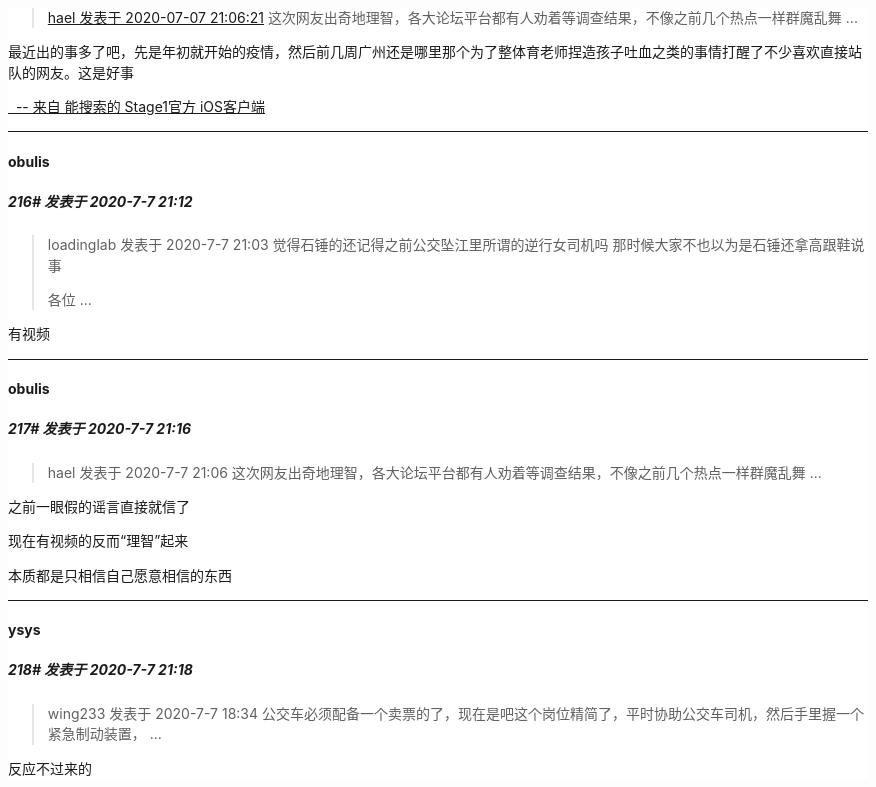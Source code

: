 <blockquote><a href="httphttps://bbs.saraba1st.com/2b/forum.php?mod=redirect&amp;goto=findpost&amp;pid=48108445&amp;ptid=1946369" target="_blank">hael 发表于 2020-07-07 21:06:21</a>
这次网友出奇地理智，各大论坛平台都有人劝着等调查结果，不像之前几个热点一样群魔乱舞 ...</blockquote>最近出的事多了吧，先是年初就开始的疫情，然后前几周广州还是哪里那个为了整体育老师捏造孩子吐血之类的事情打醒了不少喜欢直接站队的网友。这是好事

[  -- 来自 能搜索的 Stage1官方 iOS客户端](https://itunes.apple.com/fi/app/saraba1st/id1221237470?mt=8)







*****

####  obulis  
##### 216#       发表于 2020-7-7 21:12



<blockquote>loadinglab 发表于 2020-7-7 21:03
觉得石锤的还记得之前公交坠江里所谓的逆行女司机吗 那时候大家不也以为是石锤还拿高跟鞋说事

各位 ...</blockquote>
有视频







*****

####  obulis  
##### 217#       发表于 2020-7-7 21:16



<blockquote>hael 发表于 2020-7-7 21:06
这次网友出奇地理智，各大论坛平台都有人劝着等调查结果，不像之前几个热点一样群魔乱舞 ...</blockquote>
之前一眼假的谣言直接就信了

现在有视频的反而“理智”起来


本质都是只相信自己愿意相信的东西







*****

####  ysys  
##### 218#       发表于 2020-7-7 21:18



<blockquote>wing233 发表于 2020-7-7 18:34
公交车必须配备一个卖票的了，现在是吧这个岗位精简了，平时协助公交车司机，然后手里握一个紧急制动装置， ...</blockquote>
反应不过来的

